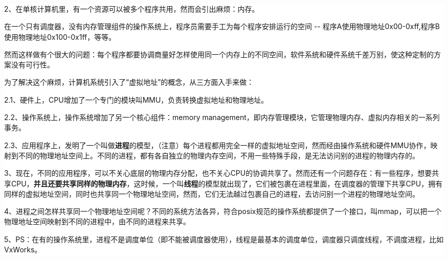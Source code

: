 2、在单核计算机里，有一个资源可以被多个程序共用，然而会引出麻烦：内存。

在一个只有调度器，没有内存管理组件的操作系统上，程序员需要手工为每个程序安排运行的空间 -- 程序A使用物理地址0x00-0xff,程序B使用物理地址0x100-0x1ff，等等。

然而这样做有个很大的问题：每个程序都要协调商量好怎样使用同一个内存上的不同空间，软件系统和硬件系统千差万别，使这种定制的方案没有可行性。

为了解决这个麻烦，计算机系统引入了“虚拟地址”的概念，从三方面入手来做：

2.1、硬件上，CPU增加了一个专门的模块叫MMU，负责转换虚拟地址和物理地址。

2.2、操作系统上，操作系统增加了另一个核心组件：memory management，即内存管理模块，它管理物理内存、虚拟内存相关的一系列事务。

2.3、应用程序上，发明了一个叫做**进程**的模型，（注意）每个进程都用完全一样的虚拟地址空间，然而经由操作系统和硬件MMU协作，映射到不同的物理地址空间上。不同的进程，都有各自独立的物理内存空间，不用一些特殊手段，是无法访问别的进程的物理内存的。

3、现在，不同的应用程序，可以不关心底层的物理内存分配，也不关心CPU的协调共享了。然而还有一个问题存在：有一些程序，想要共享CPU，**并且还要共享同样的物理内存**，这时候，一个叫**线程**的模型就出现了，它们被包裹在进程里面，在调度器的管理下共享CPU，拥有同样的虚拟地址空间，同时也共享同一个物理地址空间，然而，它们无法越过包裹自己的进程，去访问别一个进程的物理地址空间。

4、进程之间怎样共享同一个物理地址空间呢？不同的系统方法各异，符合posix规范的操作系统都提供了一个接口，叫mmap，可以把一个物理地址空间映射到不同的进程中，由不同的进程来共享。

5、PS：在有的操作系统里，进程不是调度单位（即不能被调度器使用），线程是最基本的调度单位，调度器只调度线程，不调度进程，比如VxWorks。
